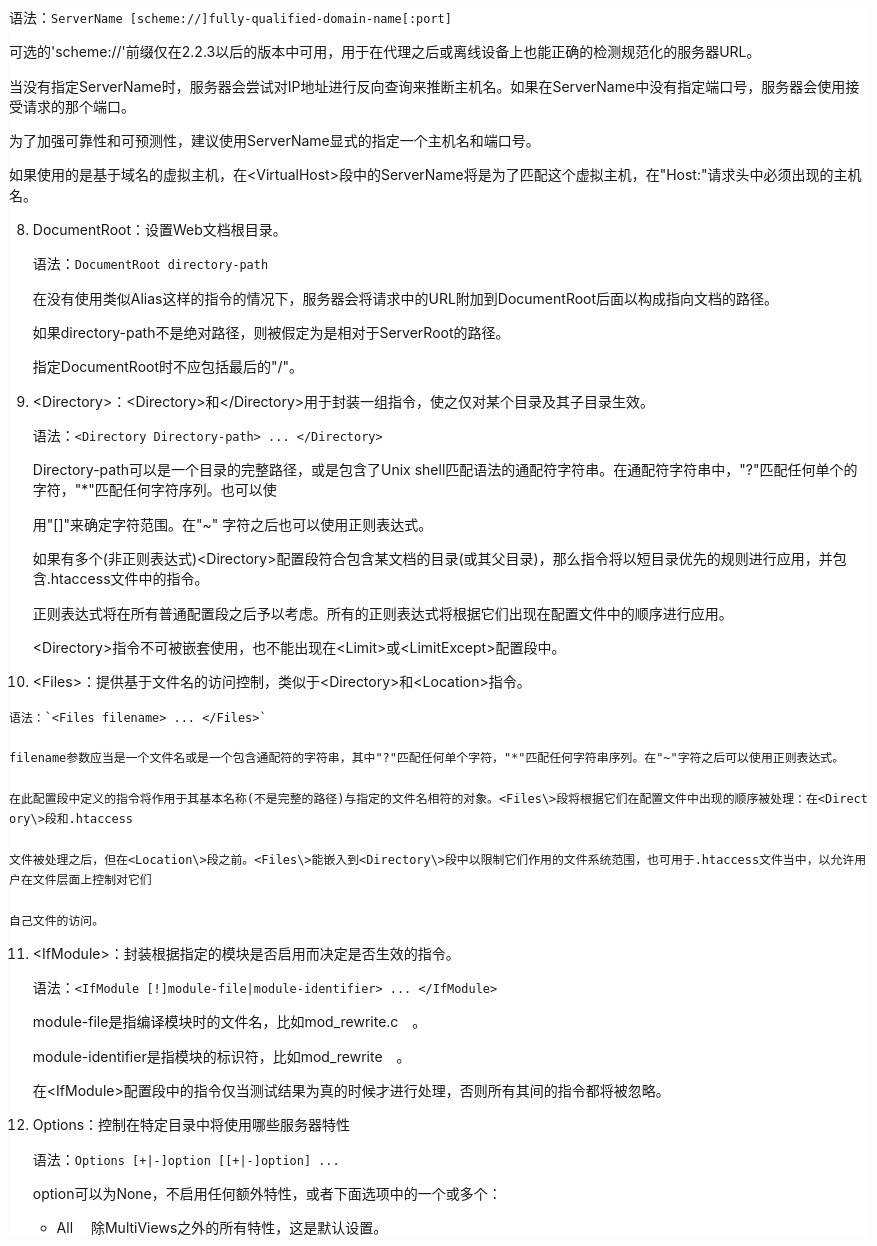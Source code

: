    语法：`ServerName [scheme://]fully-qualified-domain-name[:port]`

   可选的'scheme://'前缀仅在2.2.3以后的版本中可用，用于在代理之后或离线设备上也能正确的检测规范化的服务器URL。

   当没有指定ServerName时，服务器会尝试对IP地址进行反向查询来推断主机名。如果在ServerName中没有指定端口号，服务器会使用接受请求的那个端口。

   为了加强可靠性和可预测性，建议使用ServerName显式的指定一个主机名和端口号。

   如果使用的是基于域名的虚拟主机，在<VirtualHost\>段中的ServerName将是为了匹配这个虚拟主机，在"Host:"请求头中必须出现的主机名。

8. DocumentRoot：设置Web文档根目录。

   语法：`DocumentRoot directory-path`

   在没有使用类似Alias这样的指令的情况下，服务器会将请求中的URL附加到DocumentRoot后面以构成指向文档的路径。

   如果directory-path不是绝对路径，则被假定为是相对于ServerRoot的路径。

   指定DocumentRoot时不应包括最后的"/"。

9. <Directory\>：<Directory\>和</Directory\>用于封装一组指令，使之仅对某个目录及其子目录生效。

   语法：`<Directory Directory-path> ... </Directory>`

   Directory-path可以是一个目录的完整路径，或是包含了Unix shell匹配语法的通配符字符串。在通配符字符串中，"?"匹配任何单个的字符，"*"匹配任何字符序列。也可以使

   用"[]"来确定字符范围。在"~" 字符之后也可以使用正则表达式。

   如果有多个(非正则表达式)<Directory\>配置段符合包含某文档的目录(或其父目录)，那么指令将以短目录优先的规则进行应用，并包含.htaccess文件中的指令。

   正则表达式将在所有普通配置段之后予以考虑。所有的正则表达式将根据它们出现在配置文件中的顺序进行应用。

   <Directory\>指令不可被嵌套使用，也不能出现在<Limit\>或<LimitExcept\>配置段中。

10.  <Files\>：提供基于文件名的访问控制，类似于<Directory\>和<Location\>指令。

    语法：`<Files filename> ... </Files>`

    filename参数应当是一个文件名或是一个包含通配符的字符串，其中"?"匹配任何单个字符，"*"匹配任何字符串序列。在"~"字符之后可以使用正则表达式。

    在此配置段中定义的指令将作用于其基本名称(不是完整的路径)与指定的文件名相符的对象。<Files\>段将根据它们在配置文件中出现的顺序被处理：在<Directory\>段和.htaccess

    文件被处理之后，但在<Location\>段之前。<Files\>能嵌入到<Directory\>段中以限制它们作用的文件系统范围，也可用于.htaccess文件当中，以允许用户在文件层面上控制对它们

    自己文件的访问。

11. <IfModule\>：封装根据指定的模块是否启用而决定是否生效的指令。

    语法：`<IfModule [!]module-file|module-identifier> ... </IfModule>`

    module-file是指编译模块时的文件名，比如mod_rewrite.c　。

    module-identifier是指模块的标识符，比如mod_rewrite　。

    在<IfModule\>配置段中的指令仅当测试结果为真的时候才进行处理，否则所有其间的指令都将被忽略。

12. Options：控制在特定目录中将使用哪些服务器特性

    语法：`Options [+|-]option [[+|-]option] ...`

    option可以为None，不启用任何额外特性，或者下面选项中的一个或多个：

    - All 　除MultiViews之外的所有特性，这是默认设置。
